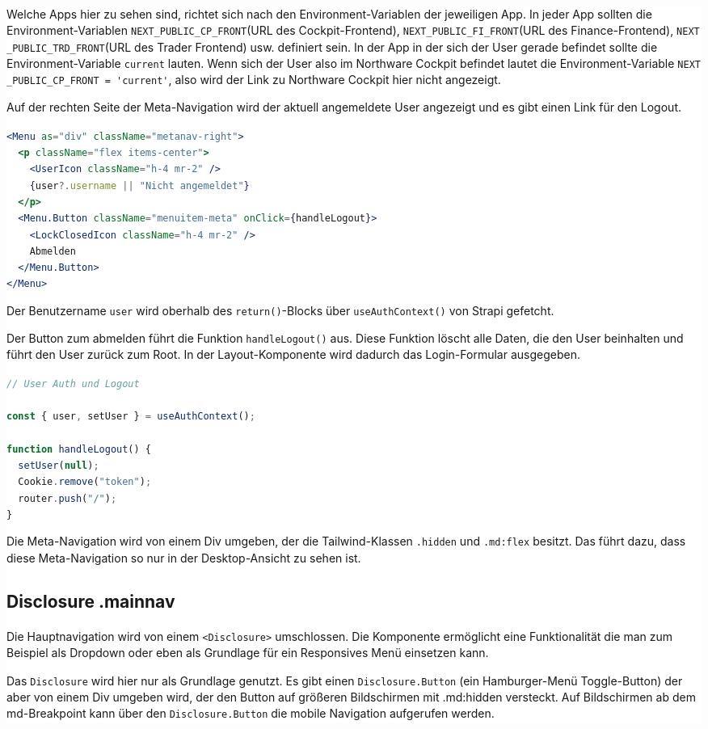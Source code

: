 Welche Apps hier zu sehen sind, richtet sich nach den Environment-Variablen der jeweiligen App. In jeder App sollten die Environment-Variablen `NEXT_PUBLIC_CP_FRONT`(URL des Cockpit-Frontend), `NEXT_PUBLIC_FI_FRONT`(URL des Finance-Frontend), `NEXT_PUBLIC_TRD_FRONT`(URL des Trader Frontend) usw. definiert sein. In der App in der sich der User gerade befindet sollte die Environment-Variable `current` lauten. Wenn sich der User also im Northware Cockpit befindet lautet die Environment-Variable `NEXT_PUBLIC_CP_FRONT = 'current'`, also wird der Link zu Northware Cockpit hier nicht angezeigt.

Auf der rechten Seite der Meta-Navigation wird der aktuell angemeldete User angezeigt und es gibt einen Link für den Logout.

```jsx
<Menu as="div" className="metanav-right">
  <p className="flex items-center">
    <UserIcon className="h-4 mr-2" />
    {user?.username || "Nicht angemeldet"}
  </p>
  <Menu.Button className="menuitem-meta" onClick={handleLogout}>
    <LockClosedIcon className="h-4 mr-2" />
    Abmelden
  </Menu.Button>
</Menu>
```

Der Benutzername `user` wird oberhalb des `return()`-Blocks über `useAuthContext()` von Strapi gefetcht.

Der Button zum abmelden führt die Funktion `handleLogout()` aus. Diese Funktion löscht alle Daten, die den User beinhalten und führt den User zurück zum Root. In der Layout-Komponente wird dadurch das Login-Formular ausgegeben.

```jsx
// User Auth und Logout

const { user, setUser } = useAuthContext();

function handleLogout() {
  setUser(null);
  Cookie.remove("token");
  router.push("/");
}
```

Die Meta-Navigation wird von einem Div umgeben, der die Tailwind-Klassen `.hidden` und `.md:flex` besitzt. Das führt dazu, dass diese Meta-Navigation so nur in der Desktop-Ansicht zu sehen ist.

## Disclosure .mainnav

Die Hauptnavigation wird von einem `<Disclosure>` umschlossen. Die Komponente ermöglicht eine Funktionalität die man zum Beispiel als Dropdown oder eben als Grundlage für ein Responsives Menü einsetzen kann.

Das `Disclosure` wird hier nur als Grundlage genutzt. Es gibt einen `Disclosure.Button` (ein Hamburger-Menü Toggle-Button) der aber von einem Div umgeben wird, der den Button auf größeren Bildschirmen mit .md:hidden versteckt. Auf Bildschirmen ab dem md-Breakpoint kann über den `Disclosure.Button` die mobile Navigation aufgerufen werden.

